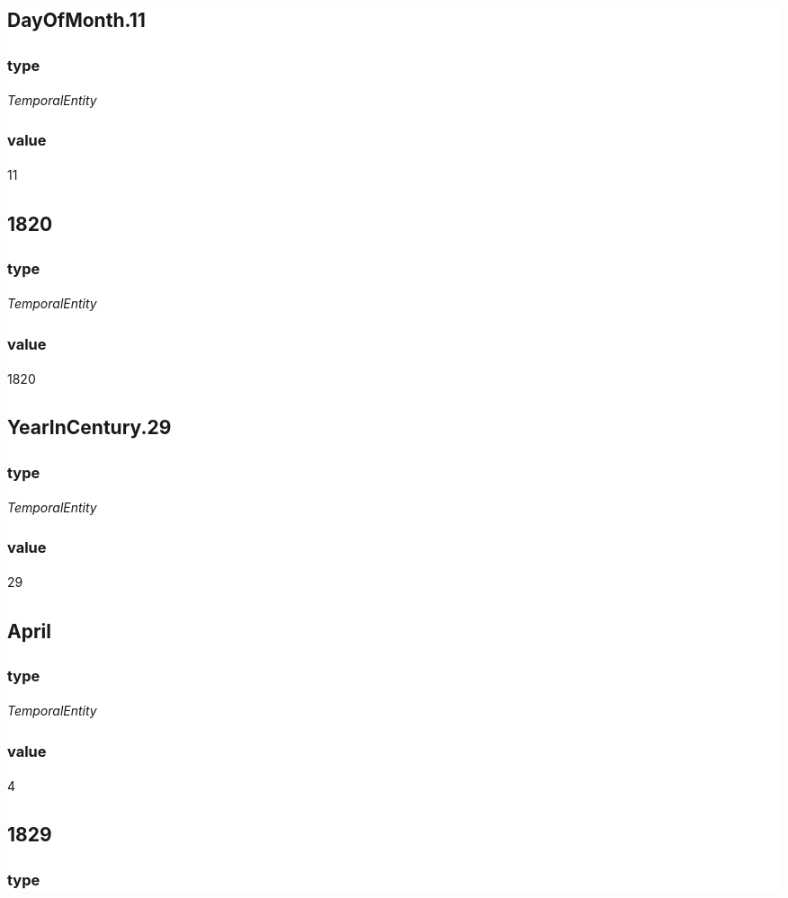 ## DayOfMonth.11

### type


*TemporalEntity*

### value


11

## 1820

### type


*TemporalEntity*

### value


1820

## YearInCentury.29

### type


*TemporalEntity*

### value


29

## April

### type


*TemporalEntity*

### value


4

## 1829

### type

